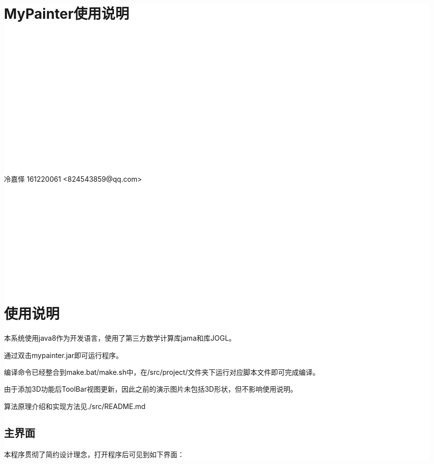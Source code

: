 # MyPainter使用说明
<br>
<br>
<br>
<br>
<br>
<br>
<br>
<br>
<br>
<br>
<br>
<br>
<br>
<br>
冷嘉怿 161220061 <824543859@qq.com>
<br>
<br>
<br>
<br>
<br>
<br>
<br>

<br>
<br>
<br>
<br>

使用说明
========

本系统使用java8作为开发语言，使用了第三方数学计算库jama和库JOGL。

通过双击mypainter.jar即可运行程序。

编译命令已经整合到make.bat/make.sh中，在/src/project/文件夹下运行对应脚本文件即可完成编译。

由于添加3D功能后ToolBar视图更新，因此之前的演示图片未包括3D形状，但不影响使用说明。

算法原理介绍和实现方法见./src/README.md

主界面
------

本程序贯彻了简约设计理念，打开程序后可见到如下界面：
